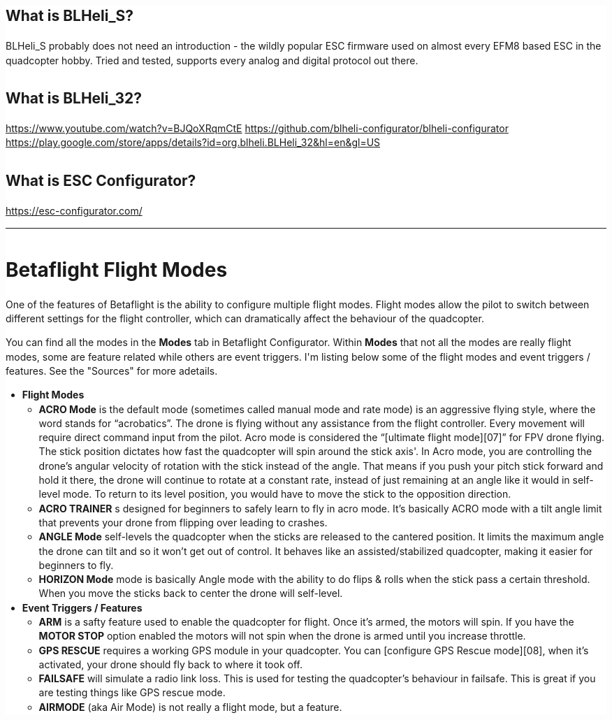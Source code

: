 ## What is BLHeli_S?
BLHeli_S probably does not need an introduction - the wildly popular ESC firmware used on almost every EFM8 based ESC in the quadcopter hobby.
Tried and tested, supports every analog and digital protocol out there.

## What is BLHeli_32?
https://www.youtube.com/watch?v=BJQoXRqmCtE
https://github.com/blheli-configurator/blheli-configurator
https://play.google.com/store/apps/details?id=org.blheli.BLHeli_32&hl=en&gl=US

## What is ESC Configurator?
https://esc-configurator.com/



-------



# Betaflight Flight Modes
One of the features of Betaflight is the ability to configure multiple flight modes.
Flight modes allow the pilot to switch between different settings for the flight controller,
which can dramatically affect the behaviour of the quadcopter.

You can find all the modes in the **Modes** tab in Betaflight Configurator.
Within **Modes** that not all the modes are really flight modes,
some are feature related while others are event triggers.
I'm listing below some of the flight modes and event triggers / features.
See the "Sources" for more adetails.

* **Flight Modes**
    * **ACRO Mode** is the default mode (sometimes called manual mode and rate mode)
    is an aggressive flying style, where the word stands for “acrobatics”.
    The drone is flying without any assistance from the flight controller.
    Every movement will require direct command input from the pilot.
    Acro mode is considered the “[ultimate flight mode][07]” for FPV drone flying.
    The stick position dictates how fast the quadcopter will spin around the stick axis'.
    In Acro mode, you are controlling the drone’s angular velocity of rotation with the stick instead of the angle.
    That means if you push your pitch stick forward and hold it there,
    the drone will continue to rotate at a constant rate,
    instead of just remaining at an angle like it would in self-level mode.
    To return to its level position, you would have to move the stick to the opposition direction.
    * **ACRO TRAINER** s designed for beginners to safely learn to fly in acro mode.
    It’s basically ACRO mode with a tilt angle limit that prevents your drone from flipping over leading to crashes.
    * **ANGLE Mode** self-levels the quadcopter when the sticks are released to the cantered position.
    It limits the maximum angle the drone can tilt and so it won’t get out of control.
    It behaves like an assisted/stabilized quadcopter, making it easier for beginners to fly.
    * **HORIZON Mode** mode is basically Angle mode with the ability to do flips & rolls when the stick pass a certain threshold.
    When you move the sticks back to center the drone will self-level.
* **Event Triggers / Features**
    * **ARM** is a safty feature used to enable the quadcopter for flight.
    Once it’s armed, the motors will spin. If you have the **MOTOR STOP** option enabled
    the motors will not spin when the drone is armed until you increase throttle.
    * **GPS RESCUE** requires a working GPS module in your quadcopter.
    You can [configure GPS Rescue mode][08], when it’s activated, your drone should fly back to where it took off.
    * **FAILSAFE** will simulate a radio link loss. This is used for testing the quadcopter’s behaviour in failsafe.
    This is great if you are testing things like GPS rescue mode.
    * **AIRMODE** (aka Air Mode) is not really a flight mode, but a feature.